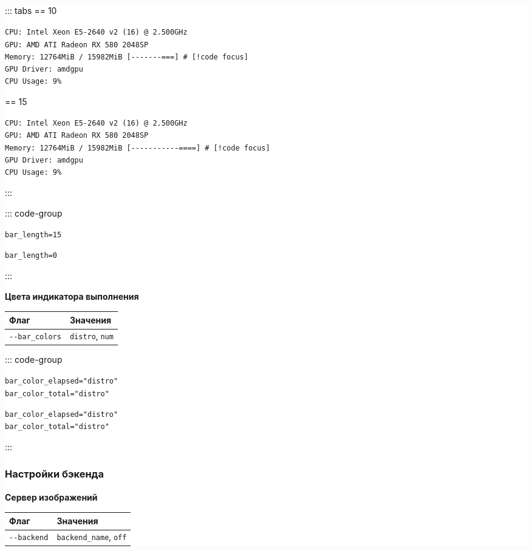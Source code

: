 ::: tabs
== 10

```shell
CPU: Intel Xeon E5-2640 v2 (16) @ 2.500GHz
GPU: AMD ATI Radeon RX 580 2048SP
Memory: 12764MiB / 15982MiB [-------===] # [!code focus]
GPU Driver: amdgpu
CPU Usage: 9%
```

== 15

```shell
CPU: Intel Xeon E5-2640 v2 (16) @ 2.500GHz
GPU: AMD ATI Radeon RX 580 2048SP
Memory: 12764MiB / 15982MiB [-----------====] # [!code focus]
GPU Driver: amdgpu
CPU Usage: 9%
```

:::

::: code-group

```shell[По умолчанию]
bar_length=15
```

```shell[Fiersik]
bar_length=0
```

:::

**Цвета индикатора выполнения**

| Флаг           | Значения        |
| :------------- | :-------------- |
| `--bar_colors` | `distro`, `num` |

::: code-group

```shell[По умолчанию]
bar_color_elapsed="distro"
bar_color_total="distro"
```

```shell[Fiersik]
bar_color_elapsed="distro"
bar_color_total="distro"
```

:::

### Настройки бэкенда

**Сервер изображений**

| Флаг        | Значения              |
| :---------- | :-------------------- |
| `--backend` | `backend_name`, `off` |
